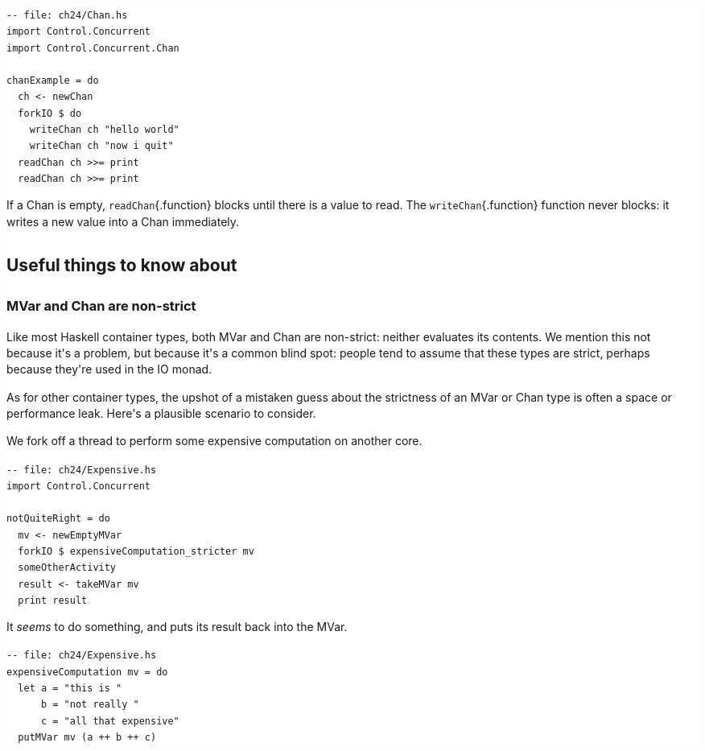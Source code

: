 ~~~~ {#Chan.hs:chanExample .programlisting}
-- file: ch24/Chan.hs
import Control.Concurrent
import Control.Concurrent.Chan

chanExample = do
  ch <- newChan
  forkIO $ do
    writeChan ch "hello world"
    writeChan ch "now i quit"
  readChan ch >>= print
  readChan ch >>= print
~~~~

If a Chan is empty, `readChan`{.function} blocks until there is a value
to read. The `writeChan`{.function} function never blocks: it writes a
new value into a Chan immediately.

Useful things to know about
---------------------------

### MVar and Chan are non-strict

Like most Haskell container types, both MVar and Chan are non-strict:
neither evaluates its contents. We mention this not because it's a
problem, but because it's a common blind spot: people tend to assume
that these types are strict, perhaps because they're used in the IO
monad.

As for other container types, the upshot of a mistaken guess about the
strictness of an MVar or Chan type is often a space or performance leak.
Here's a plausible scenario to consider.

We fork off a thread to perform some expensive computation on another
core.

~~~~ {#Expensive.hs:notQuiteRight .programlisting}
-- file: ch24/Expensive.hs
import Control.Concurrent

notQuiteRight = do
  mv <- newEmptyMVar
  forkIO $ expensiveComputation_stricter mv
  someOtherActivity
  result <- takeMVar mv
  print result
~~~~

It *seems* to do something, and puts its result back into the MVar.

~~~~ {#Expensive.hs:expensiveComputation .programlisting}
-- file: ch24/Expensive.hs
expensiveComputation mv = do
  let a = "this is "
      b = "not really "
      c = "all that expensive"
  putMVar mv (a ++ b ++ c)
~~~~
